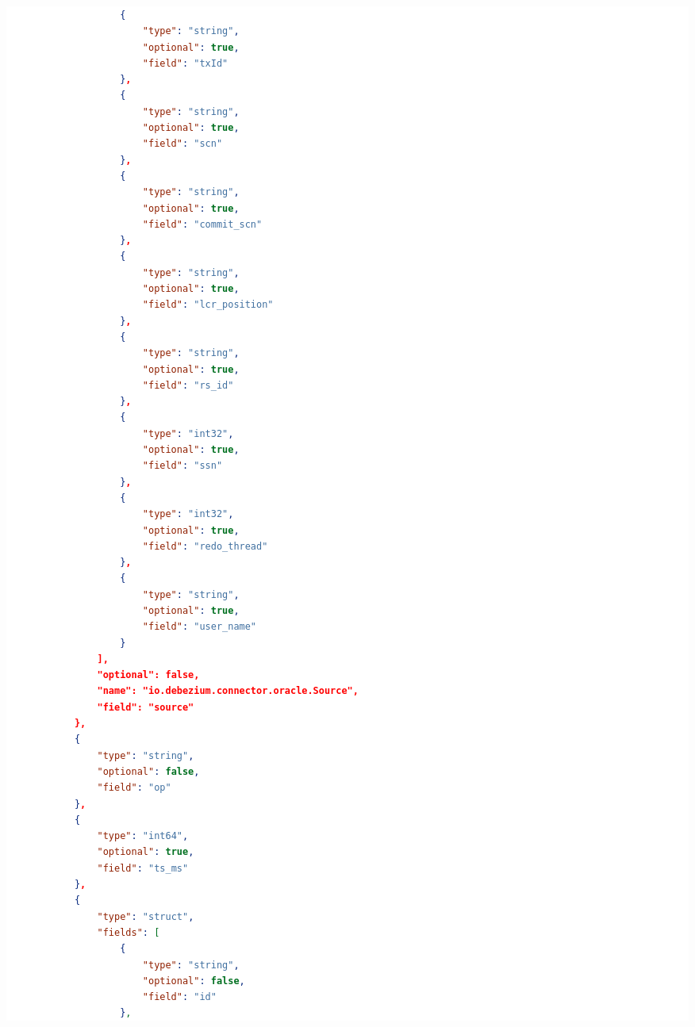 ```json
                    {
                        "type": "string",
                        "optional": true,
                        "field": "txId"
                    },
                    {
                        "type": "string",
                        "optional": true,
                        "field": "scn"
                    },
                    {
                        "type": "string",
                        "optional": true,
                        "field": "commit_scn"
                    },
                    {
                        "type": "string",
                        "optional": true,
                        "field": "lcr_position"
                    },
                    {
                        "type": "string",
                        "optional": true,
                        "field": "rs_id"
                    },
                    {
                        "type": "int32",
                        "optional": true,
                        "field": "ssn"
                    },
                    {
                        "type": "int32",
                        "optional": true,
                        "field": "redo_thread"
                    },
                    {
                        "type": "string",
                        "optional": true,
                        "field": "user_name"
                    }
                ],
                "optional": false,
                "name": "io.debezium.connector.oracle.Source",
                "field": "source"
            },
            {
                "type": "string",
                "optional": false,
                "field": "op"
            },
            {
                "type": "int64",
                "optional": true,
                "field": "ts_ms"
            },
            {
                "type": "struct",
                "fields": [
                    {
                        "type": "string",
                        "optional": false,
                        "field": "id"
                    },
```